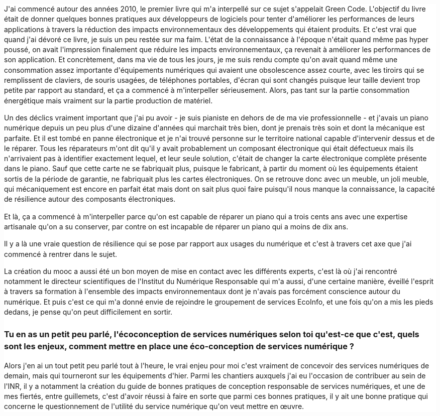 J'ai commencé autour des années 2010, le premier livre qui m'a interpellé sur ce sujet s'appelait Green Code. L'objectif du livre était de donner quelques bonnes pratiques aux développeurs de logiciels pour tenter d'améliorer les performances de leurs applications à travers la réduction des impacts environnementaux des développements qui étaient produits. Et c'est vrai que quand j'ai dévoré ce livre, je suis un peu restée sur ma faim. L'état de la connaissance à l'époque n'était quand même pas hyper poussé, on avait l'impression finalement que réduire les impacts environnementaux, ça revenait à améliorer les performances de son application. Et concrètement, dans ma vie de tous les jours, je me suis rendu compte qu'on avait quand même une consommation assez importante d'équipements numériques qui avaient une obsolescence assez courte, avec les tiroirs qui se remplissent de claviers, de souris usagées, de téléphones portables, d'écran qui sont changés puisque leur taille devient trop petite par rapport au standard, et ça a commencé à m'interpeller sérieusement. Alors, pas tant sur la partie consommation énergétique mais vraiment sur la partie production de matériel. 

Un des déclics vraiment important que j'ai pu avoir - je suis pianiste en dehors de de ma vie professionnelle - et j'avais un piano numérique depuis un peu plus d'une dizaine d'années qui marchait très bien, dont je prenais très soin et dont la mécanique est parfaite. Et il est tombé en panne électronique et je n'ai trouvé personne sur le territoire national capable d'intervenir dessus et de le réparer. Tous les réparateurs m'ont dit qu'il y avait probablement un composant électronique qui était défectueux mais ils n'arrivaient pas à identifier exactement lequel, et leur seule solution, c'était de changer la carte électronique complète présente dans le piano. Sauf que cette carte ne se fabriquait plus, puisque le fabricant, à partir du moment où les équipements étaient sortis de la période de garantie, ne fabriquait plus les cartes électroniques. On se retrouve donc avec un meuble, un joli meuble, qui mécaniquement est encore en parfait état mais dont on sait plus quoi faire puisqu'il nous manque la connaissance, la capacité de résilience autour des composants électroniques.

Et là, ça a commencé à m'interpeller parce qu'on est capable de réparer un piano qui a trois cents ans avec une expertise artisanale qu'on a su conserver, par contre on est incapable de réparer un piano qui a moins de dix ans.

Il y a là une vraie question de résilience qui se pose par rapport aux usages du numérique et c'est à travers cet axe que j'ai commencé à rentrer dans le sujet.

La création du mooc a aussi été un bon moyen de mise en contact avec les différents experts, c'est là où j'ai rencontré notamment le directeur scientifiques de l'Institut du Numérique Responsable qui m'a aussi, d'une certaine manière, éveillé l'esprit à travers sa formation à l'ensemble des impacts environnementaux dont je n'avais pas forcément conscience autour du numérique. Et puis c'est ce qui m'a donné envie de rejoindre le groupement de services EcoInfo, et une fois qu'on a mis les pieds dedans, je pense qu'on peut difficilement en sortir. 



### Tu en as un petit peu parlé, l'écoconception de services numériques selon toi qu'est-ce que c'est, quels sont les enjeux, comment mettre en place une éco-conception de services numérique ?

Alors j'en ai un tout petit peu parlé tout à l'heure, le vrai enjeu pour moi c'est vraiment de concevoir des services numériques de demain, mais qui tourneront sur les équipements d'hier. Parmi les chantiers auxquels j'ai eu l'occasion de contribuer au sein de l'INR, il y a notamment la création du guide de bonnes pratiques de conception responsable de services numériques, et une de mes fiertés, entre guillemets, c'est d'avoir réussi à faire en sorte que parmi ces bonnes pratiques, il y ait une bonne pratique qui concerne le questionnement de l'utilité du service numérique qu'on veut mettre en œuvre.
